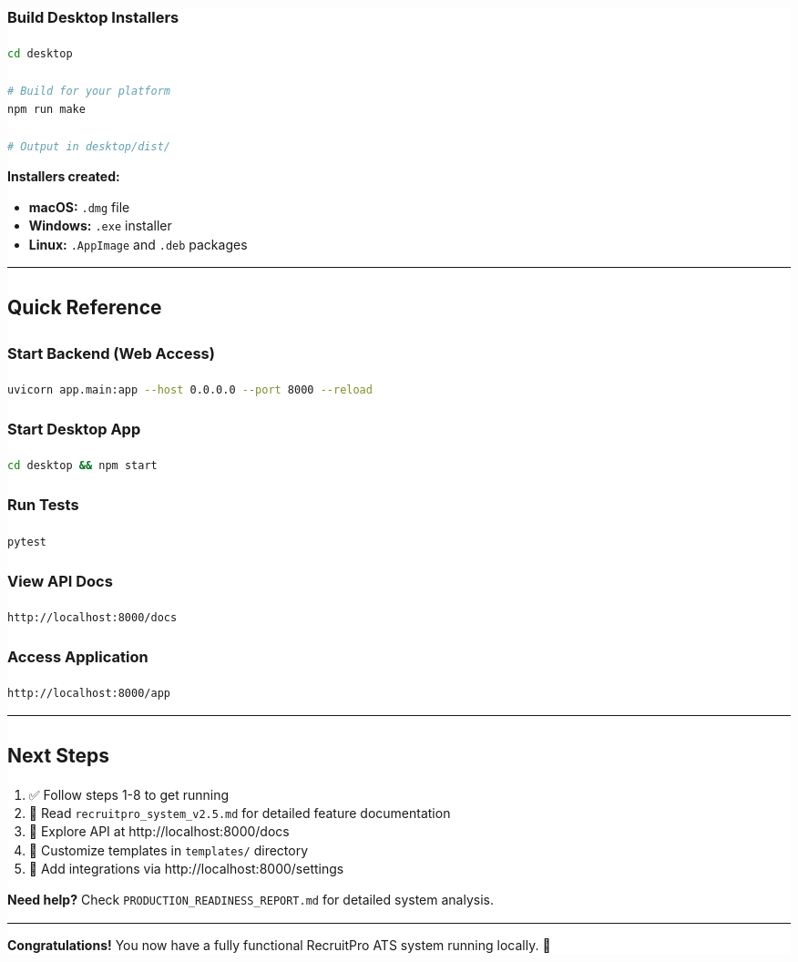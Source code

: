 ### Build Desktop Installers

```bash
cd desktop

# Build for your platform
npm run make

# Output in desktop/dist/
```

**Installers created:**
- **macOS:** `.dmg` file
- **Windows:** `.exe` installer
- **Linux:** `.AppImage` and `.deb` packages

---

## Quick Reference

### Start Backend (Web Access)
```bash
uvicorn app.main:app --host 0.0.0.0 --port 8000 --reload
```

### Start Desktop App
```bash
cd desktop && npm start
```

### Run Tests
```bash
pytest
```

### View API Docs
```
http://localhost:8000/docs
```

### Access Application
```
http://localhost:8000/app
```

---

## Next Steps

1. ✅ Follow steps 1-8 to get running
2. 📖 Read `recruitpro_system_v2.5.md` for detailed feature documentation
3. 🧪 Explore API at http://localhost:8000/docs
4. 🎨 Customize templates in `templates/` directory
5. 🔧 Add integrations via http://localhost:8000/settings

**Need help?** Check `PRODUCTION_READINESS_REPORT.md` for detailed system analysis.

---

**Congratulations!** You now have a fully functional RecruitPro ATS system running locally. 🎉
